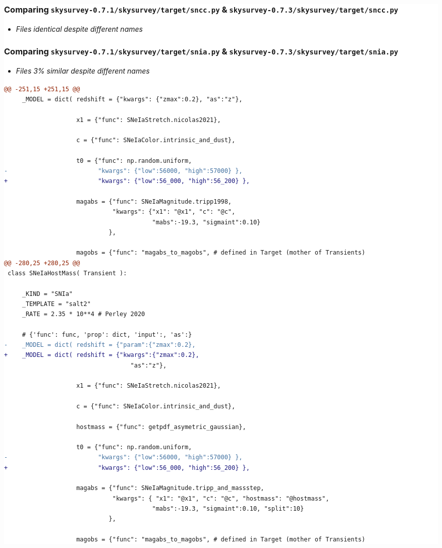 ### Comparing `skysurvey-0.7.1/skysurvey/target/sncc.py` & `skysurvey-0.7.3/skysurvey/target/sncc.py`

 * *Files identical despite different names*

### Comparing `skysurvey-0.7.1/skysurvey/target/snia.py` & `skysurvey-0.7.3/skysurvey/target/snia.py`

 * *Files 3% similar despite different names*

```diff
@@ -251,15 +251,15 @@
     _MODEL = dict( redshift = {"kwargs": {"zmax":0.2}, "as":"z"},
                               
                    x1 = {"func": SNeIaStretch.nicolas2021}, 
                    
                    c = {"func": SNeIaColor.intrinsic_and_dust},
 
                    t0 = {"func": np.random.uniform, 
-                         "kwargs": {"low":56000, "high":57000} },
+                         "kwargs": {"low":56_000, "high":56_200} },
                        
                    magabs = {"func": SNeIaMagnitude.tripp1998,
                              "kwargs": {"x1": "@x1", "c": "@c",
                                         "mabs":-19.3, "sigmaint":0.10}
                             },
                            
                    magobs = {"func": "magabs_to_magobs", # defined in Target (mother of Transients)
@@ -280,25 +280,25 @@
 class SNeIaHostMass( Transient ):
     
     _KIND = "SNIa"
     _TEMPLATE = "salt2"
     _RATE = 2.35 * 10**4 # Perley 2020
 
     # {'func': func, 'prop': dict, 'input':, 'as':}
-    _MODEL = dict( redshift = {"param":{"zmax":0.2},
+    _MODEL = dict( redshift = {"kwargs":{"zmax":0.2},
                                   "as":"z"},
                               
                    x1 = {"func": SNeIaStretch.nicolas2021}, 
                    
                    c = {"func": SNeIaColor.intrinsic_and_dust},
 
                    hostmass = {"func": getpdf_asymetric_gaussian},
 
                    t0 = {"func": np.random.uniform, 
-                         "kwargs": {"low":56000, "high":57000} },
+                         "kwargs": {"low":56_000, "high":56_200} },
                        
                    magabs = {"func": SNeIaMagnitude.tripp_and_massstep,
                              "kwargs": { "x1": "@x1", "c": "@c", "hostmass": "@hostmass",
                                         "mabs":-19.3, "sigmaint":0.10, "split":10}
                             },
                            
                    magobs = {"func": "magabs_to_magobs", # defined in Target (mother of Transients)
```
